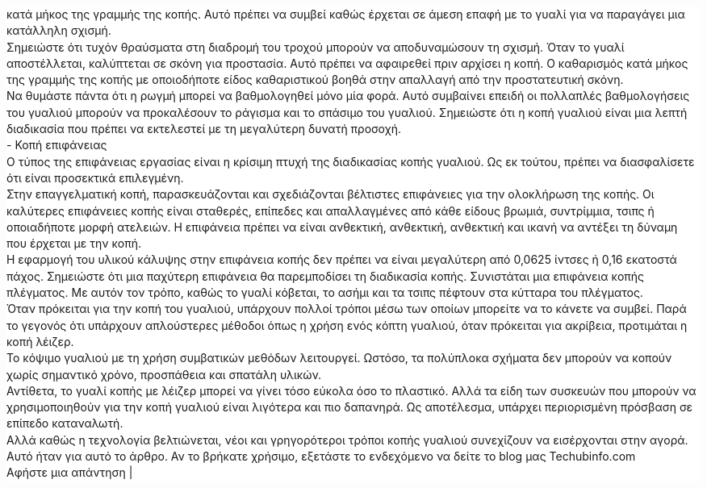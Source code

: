 κατά μήκος της γραμμής της κοπής. Αυτό πρέπει να συμβεί καθώς έρχεται σε άμεση επαφή με το γυαλί για να παραγάγει μια κατάλληλη σχισμή.<br/>Σημειώστε ότι τυχόν θραύσματα στη διαδρομή του τροχού μπορούν να αποδυναμώσουν τη σχισμή. Όταν το γυαλί αποστέλλεται, καλύπτεται σε σκόνη για προστασία. Αυτό πρέπει να αφαιρεθεί πριν αρχίσει η κοπή. Ο καθαρισμός κατά μήκος της γραμμής της κοπής με οποιοδήποτε είδος καθαριστικού βοηθά στην απαλλαγή από την προστατευτική σκόνη.<br/>Να θυμάστε πάντα ότι η ρωγμή μπορεί να βαθμολογηθεί μόνο μία φορά. Αυτό συμβαίνει επειδή οι πολλαπλές βαθμολογήσεις του γυαλιού μπορούν να προκαλέσουν το ράγισμα και το σπάσιμο του γυαλιού. Σημειώστε ότι η κοπή γυαλιού είναι μια λεπτή διαδικασία που πρέπει να εκτελεστεί με τη μεγαλύτερη δυνατή προσοχή.<br/>- Κοπή επιφάνειας<br/>Ο τύπος της επιφάνειας εργασίας είναι η κρίσιμη πτυχή της διαδικασίας κοπής γυαλιού. Ως εκ τούτου, πρέπει να διασφαλίσετε ότι είναι προσεκτικά επιλεγμένη.<br/>Στην επαγγελματική κοπή, παρασκευάζονται και σχεδιάζονται βέλτιστες επιφάνειες για την ολοκλήρωση της κοπής. Οι καλύτερες επιφάνειες κοπής είναι σταθερές, επίπεδες και απαλλαγμένες από κάθε είδους βρωμιά, συντρίμμια, τσιπς ή οποιαδήποτε μορφή ατελειών. Η επιφάνεια πρέπει να είναι ανθεκτική, ανθεκτική, ανθεκτική και ικανή να αντέξει τη δύναμη που έρχεται με την κοπή.<br/>Η εφαρμογή του υλικού κάλυψης στην επιφάνεια κοπής δεν πρέπει να είναι μεγαλύτερη από 0,0625 ίντσες ή 0,16 εκατοστά πάχος. Σημειώστε ότι μια παχύτερη επιφάνεια θα παρεμποδίσει τη διαδικασία κοπής. Συνιστάται μια επιφάνεια κοπής πλέγματος. Με αυτόν τον τρόπο, καθώς το γυαλί κόβεται, το ασήμι και τα τσιπς πέφτουν στα κύτταρα του πλέγματος.<br/>Όταν πρόκειται για την κοπή του γυαλιού, υπάρχουν πολλοί τρόποι μέσω των οποίων μπορείτε να το κάνετε να συμβεί. Παρά το γεγονός ότι υπάρχουν απλούστερες μέθοδοι όπως η χρήση ενός κόπτη γυαλιού, όταν πρόκειται για ακρίβεια, προτιμάται η κοπή λέιζερ.<br/>Το κόψιμο γυαλιού με τη χρήση συμβατικών μεθόδων λειτουργεί. Ωστόσο, τα πολύπλοκα σχήματα δεν μπορούν να κοπούν χωρίς σημαντικό χρόνο, προσπάθεια και σπατάλη υλικών.<br/>Αντίθετα, το γυαλί κοπής με λέιζερ μπορεί να γίνει τόσο εύκολα όσο το πλαστικό. Αλλά τα είδη των συσκευών που μπορούν να χρησιμοποιηθούν για την κοπή γυαλιού είναι λιγότερα και πιο δαπανηρά. Ως αποτέλεσμα, υπάρχει περιορισμένη πρόσβαση σε επίπεδο καταναλωτή.<br/>Αλλά καθώς η τεχνολογία βελτιώνεται, νέοι και γρηγορότεροι τρόποι κοπής γυαλιού συνεχίζουν να εισέρχονται στην αγορά.<br/>Αυτό ήταν για αυτό το άρθρο. Αν το βρήκατε χρήσιμο, εξετάστε το ενδεχόμενο να δείτε το blog μας Techubinfo.com<br/>Αφήστε μια απάντηση |